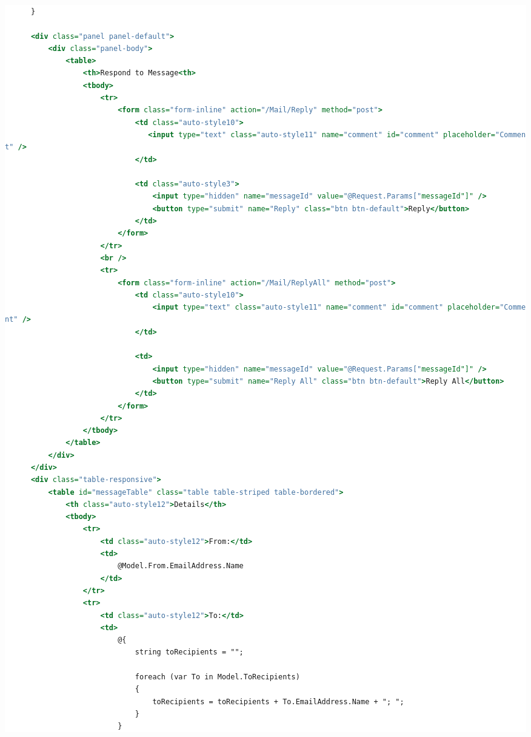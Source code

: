   ```asp
        }

        <div class="panel panel-default">
            <div class="panel-body">
                <table>
                    <th>Respond to Message<th>
                    <tbody>
                        <tr>
                            <form class="form-inline" action="/Mail/Reply" method="post">
                                <td class="auto-style10">
                                   <input type="text" class="auto-style11" name="comment" id="comment" placeholder="Comment" />
                                </td>

                                <td class="auto-style3">
                                    <input type="hidden" name="messageId" value="@Request.Params["messageId"]" />
                                    <button type="submit" name="Reply" class="btn btn-default">Reply</button>
                                </td>
                            </form>
                        </tr>
                        <br />
                        <tr>
                            <form class="form-inline" action="/Mail/ReplyAll" method="post">
                                <td class="auto-style10">
                                    <input type="text" class="auto-style11" name="comment" id="comment" placeholder="Comment" />
                                </td>

                                <td>
                                    <input type="hidden" name="messageId" value="@Request.Params["messageId"]" />
                                    <button type="submit" name="Reply All" class="btn btn-default">Reply All</button>
                                </td>
                            </form>
                        </tr>
                    </tbody>
                </table>
            </div>
        </div>
        <div class="table-responsive">
            <table id="messageTable" class="table table-striped table-bordered">
                <th class="auto-style12">Details</th>
                <tbody>
                    <tr>
                        <td class="auto-style12">From:</td>
                        <td>
                            @Model.From.EmailAddress.Name
                        </td>
                    </tr>
                    <tr>
                        <td class="auto-style12">To:</td>
                        <td>
                            @{
                                string toRecipients = "";

                                foreach (var To in Model.ToRecipients)
                                {
                                    toRecipients = toRecipients + To.EmailAddress.Name + "; ";
                                }
                            }
  ```

[//]: # (Remove if doing v1)
[//]: # (Remove if doing v2)